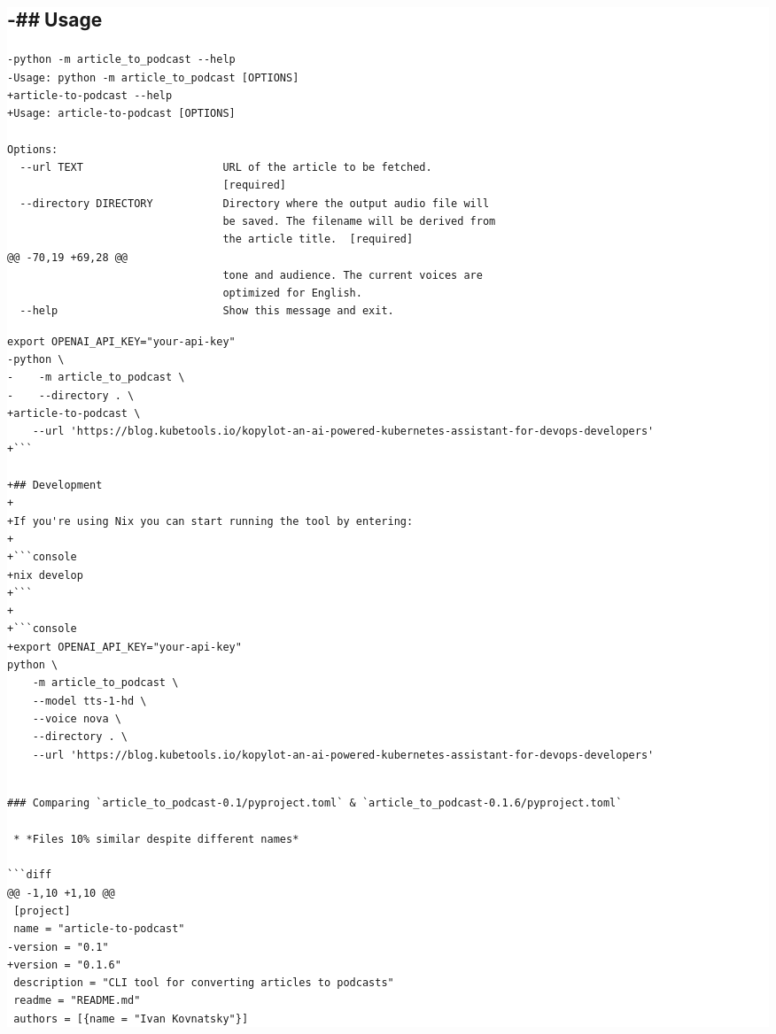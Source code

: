 -## Usage
-
 ```console
-python -m article_to_podcast --help                                                                                                                   
-Usage: python -m article_to_podcast [OPTIONS]
+article-to-podcast --help                                                                                                                   
+Usage: article-to-podcast [OPTIONS]
 
 Options:
   --url TEXT                      URL of the article to be fetched.
                                   [required]
   --directory DIRECTORY           Directory where the output audio file will
                                   be saved. The filename will be derived from
                                   the article title.  [required]
@@ -70,19 +69,28 @@
                                   tone and audience. The current voices are
                                   optimized for English.
   --help                          Show this message and exit.
 ```
 
 ```console
 export OPENAI_API_KEY="your-api-key"
-python \
-    -m article_to_podcast \
-    --directory . \
+article-to-podcast \
     --url 'https://blog.kubetools.io/kopylot-an-ai-powered-kubernetes-assistant-for-devops-developers'
+```
 
+## Development
+
+If you're using Nix you can start running the tool by entering:
+
+```console
+nix develop
+```
+
+```console
+export OPENAI_API_KEY="your-api-key"
 python \
     -m article_to_podcast \
     --model tts-1-hd \
     --voice nova \
     --directory . \
     --url 'https://blog.kubetools.io/kopylot-an-ai-powered-kubernetes-assistant-for-devops-developers'
 ```
```

### Comparing `article_to_podcast-0.1/pyproject.toml` & `article_to_podcast-0.1.6/pyproject.toml`

 * *Files 10% similar despite different names*

```diff
@@ -1,10 +1,10 @@
 [project]
 name = "article-to-podcast"
-version = "0.1"
+version = "0.1.6"
 description = "CLI tool for converting articles to podcasts"
 readme = "README.md"
 authors = [{name = "Ivan Kovnatsky"}]
```
